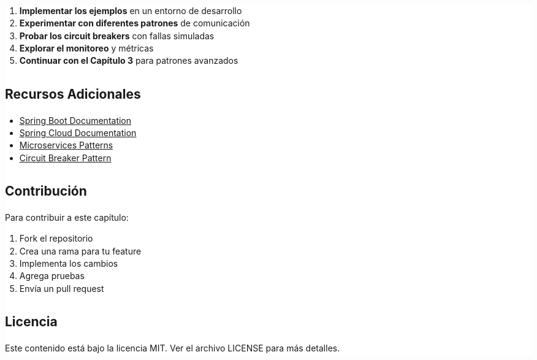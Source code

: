 1. **Implementar los ejemplos** en un entorno de desarrollo
2. **Experimentar con diferentes patrones** de comunicación
3. **Probar los circuit breakers** con fallas simuladas
4. **Explorar el monitoreo** y métricas
5. **Continuar con el Capítulo 3** para patrones avanzados

## Recursos Adicionales

- [Spring Boot Documentation](https://spring.io/projects/spring-boot)
- [Spring Cloud Documentation](https://spring.io/projects/spring-cloud)
- [Microservices Patterns](https://microservices.io/patterns/)
- [Circuit Breaker Pattern](https://martinfowler.com/bliki/CircuitBreaker.html)

## Contribución

Para contribuir a este capítulo:

1. Fork el repositorio
2. Crea una rama para tu feature
3. Implementa los cambios
4. Agrega pruebas
5. Envía un pull request

## Licencia

Este contenido está bajo la licencia MIT. Ver el archivo LICENSE para más detalles. 